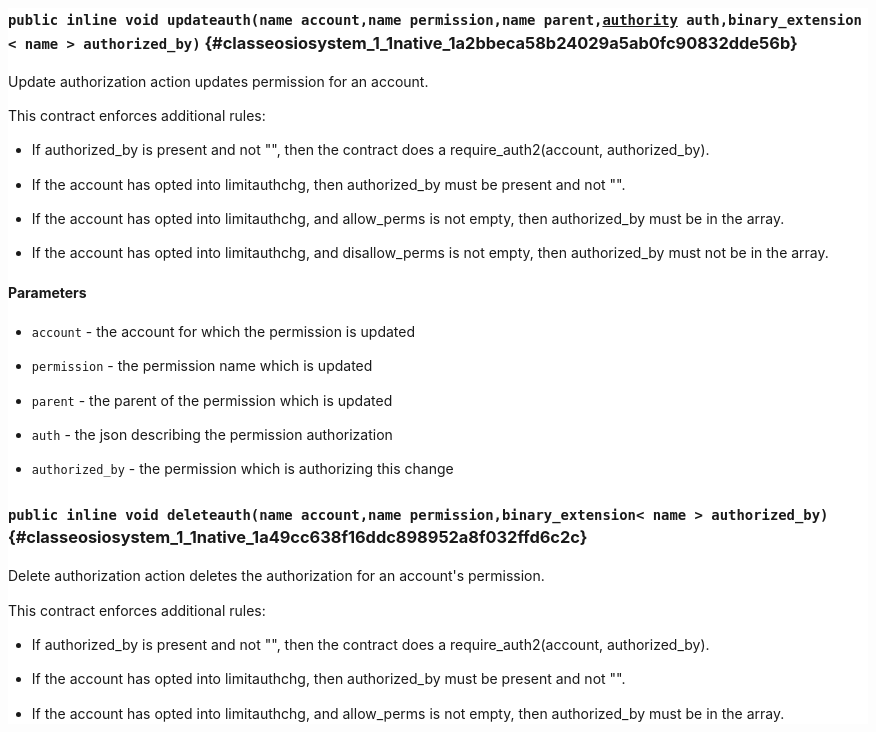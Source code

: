 ### `public inline void updateauth(name account,name permission,name parent,`[`authority`](#structeosiosystem_1_1authority)` auth,binary_extension< name > authorized_by)` {#classeosiosystem_1_1native_1a2bbeca58b24029a5ab0fc90832dde56b}



Update authorization action updates permission for an account.

This contract enforces additional rules:

* If authorized_by is present and not "", then the contract does a require_auth2(account, authorized_by).


* If the account has opted into limitauthchg, then authorized_by must be present and not "".


* If the account has opted into limitauthchg, and allow_perms is not empty, then authorized_by must be in the array.


* If the account has opted into limitauthchg, and disallow_perms is not empty, then authorized_by must not be in the array.





#### Parameters
* `account` - the account for which the permission is updated 


* `permission` - the permission name which is updated 


* `parent` - the parent of the permission which is updated 


* `auth` - the json describing the permission authorization 


* `authorized_by` - the permission which is authorizing this change

### `public inline void deleteauth(name account,name permission,binary_extension< name > authorized_by)` {#classeosiosystem_1_1native_1a49cc638f16ddc898952a8f032ffd6c2c}



Delete authorization action deletes the authorization for an account's permission.

This contract enforces additional rules:

* If authorized_by is present and not "", then the contract does a require_auth2(account, authorized_by).


* If the account has opted into limitauthchg, then authorized_by must be present and not "".


* If the account has opted into limitauthchg, and allow_perms is not empty, then authorized_by must be in the array.

